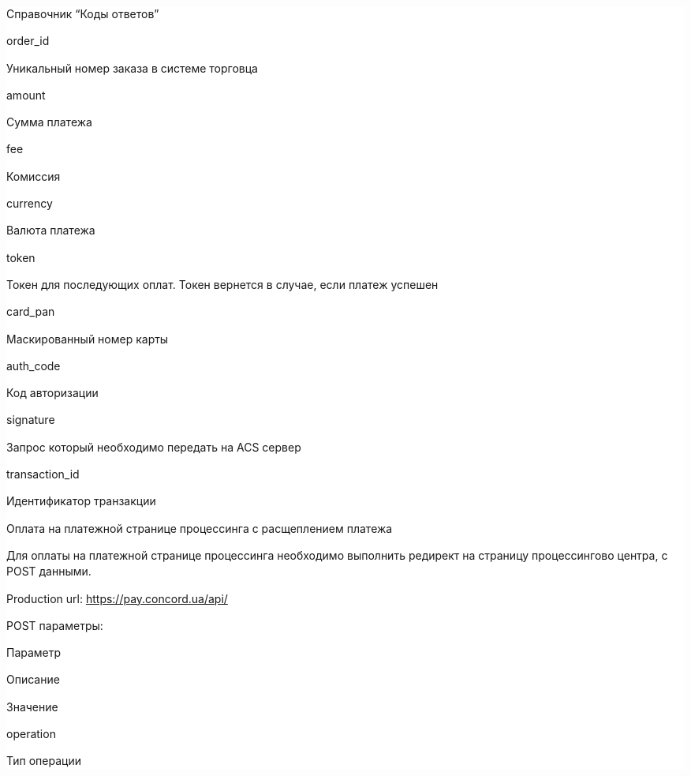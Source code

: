   Справочник “Коды ответов”
  
  order_id
  
  Уникальный номер заказа в системе торговца
  
  
  amount
  
  Сумма платежа
  
  
  fee
  
  Комиссия
  
  
  currency
  
  Валюта платежа
  
  
  token
  
  Токен для последующих оплат. Токен вернется в случае, если платеж успешен
  
  
  card_pan
  
  Маскированный номер карты
  
  
  auth_code
  
  Код авторизации
  
  
  signature
  
  Запрос который необходимо передать на ACS сервер
  
  
  transaction_id
  
  Идентификатор транзакции
  
  
  
  
  Оплата на платежной странице процессинга с расщеплением платежа
  
  Для оплаты на платежной странице процессинга необходимо выполнить редирект на страницу процессингово центра, с  POST данными.
  
  
  Production url:   https://pay.concord.ua/api/
  
  
  POST параметры:
  
  Параметр
  
  Описание
  
  Значение
  
  operation
  
  Тип операции
  
